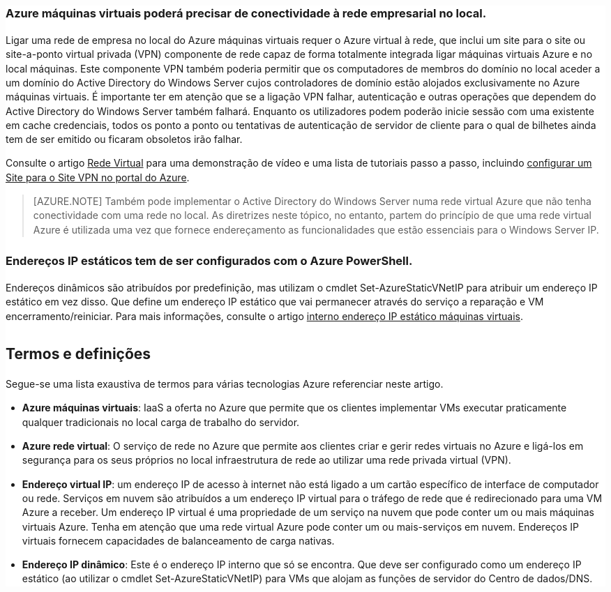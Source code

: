 ### <a name="azure-virtual-machines-may-need-connectivity-to-the-on-premises-corporate-network"></a>Azure máquinas virtuais poderá precisar de conectividade à rede empresarial no local.

Ligar uma rede de empresa no local do Azure máquinas virtuais requer o Azure virtual à rede, que inclui um site para o site ou site-a-ponto virtual privada (VPN) componente de rede capaz de forma totalmente integrada ligar máquinas virtuais Azure e no local máquinas. Este componente VPN também poderia permitir que os computadores de membros do domínio no local aceder a um domínio do Active Directory do Windows Server cujos controladores de domínio estão alojados exclusivamente no Azure máquinas virtuais. É importante ter em atenção que se a ligação VPN falhar, autenticação e outras operações que dependem do Active Directory do Windows Server também falhará. Enquanto os utilizadores podem poderão inicie sessão com uma existente em cache credenciais, todos os ponto a ponto ou tentativas de autenticação de servidor de cliente para o qual de bilhetes ainda tem de ser emitido ou ficaram obsoletos irão falhar.

Consulte o artigo [Rede Virtual](http://azure.microsoft.com/documentation/services/virtual-network/) para uma demonstração de vídeo e uma lista de tutoriais passo a passo, incluindo [configurar um Site para o Site VPN no portal do Azure](../vpn-gateway/vpn-gateway-site-to-site-create.md).

> [AZURE.NOTE] Também pode implementar o Active Directory do Windows Server numa rede virtual Azure que não tenha conectividade com uma rede no local. As diretrizes neste tópico, no entanto, partem do princípio de que uma rede virtual Azure é utilizada uma vez que fornece endereçamento as funcionalidades que estão essenciais para o Windows Server IP.

### <a name="static-ip-addresses-must-be-configured-with-azure-powershell"></a>Endereços IP estáticos tem de ser configurados com o Azure PowerShell.

Endereços dinâmicos são atribuídos por predefinição, mas utilizam o cmdlet Set-AzureStaticVNetIP para atribuir um endereço IP estático em vez disso. Que define um endereço IP estático que vai permanecer através do serviço a reparação e VM encerramento/reiniciar. Para mais informações, consulte o artigo [interno endereço IP estático máquinas virtuais](http://azure.microsoft.com/blog/static-internal-ip-address-for-virtual-machines/).

## <a name="BKMK_Glossary"></a>Termos e definições

Segue-se uma lista exaustiva de termos para várias tecnologias Azure referenciar neste artigo.

- **Azure máquinas virtuais**: IaaS a oferta no Azure que permite que os clientes implementar VMs executar praticamente qualquer tradicionais no local carga de trabalho do servidor.

- **Azure rede virtual**: O serviço de rede no Azure que permite aos clientes criar e gerir redes virtuais no Azure e ligá-los em segurança para os seus próprios no local infraestrutura de rede ao utilizar uma rede privada virtual (VPN).

- **Endereço virtual IP**: um endereço IP de acesso à internet não está ligado a um cartão específico de interface de computador ou rede. Serviços em nuvem são atribuídos a um endereço IP virtual para o tráfego de rede que é redirecionado para uma VM Azure a receber. Um endereço IP virtual é uma propriedade de um serviço na nuvem que pode conter um ou mais máquinas virtuais Azure. Tenha em atenção que uma rede virtual Azure pode conter um ou mais-serviços em nuvem. Endereços IP virtuais fornecem capacidades de balanceamento de carga nativas.

- **Endereço IP dinâmico**: Este é o endereço IP interno que só se encontra. Que deve ser configurado como um endereço IP estático (ao utilizar o cmdlet Set-AzureStaticVNetIP) para VMs que alojam as funções de servidor do Centro de dados/DNS.
